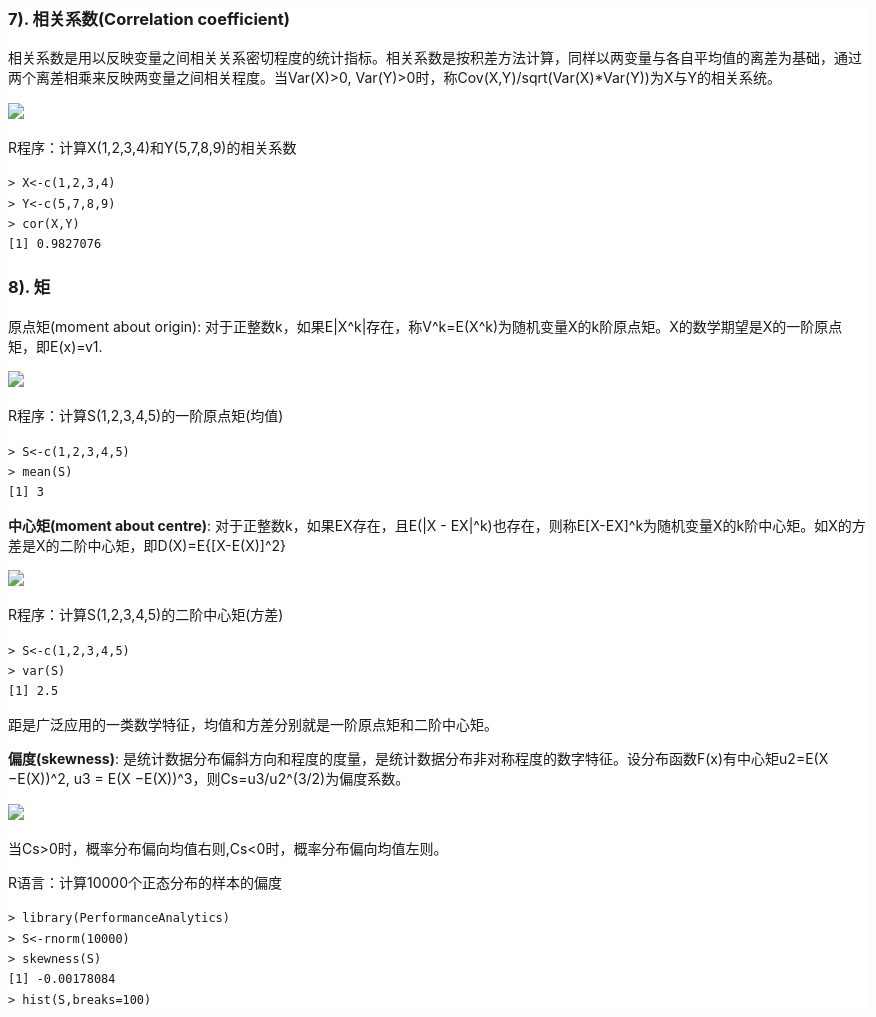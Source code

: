 ### 7). 相关系数(Correlation coefficient)

相关系数是用以反映变量之间相关关系密切程度的统计指标。相关系数是按积差方法计算，同样以两变量与各自平均值的离差为基础，通过两个离差相乘来反映两变量之间相关程度。当Var(X)>0, Var(Y)>0时，称Cov(X,Y)/sqrt(Var(X)*Var(Y))为X与Y的相关系统。

![](http://blog.fens.me/wp-content/uploads/2014/01/cor.png)

R程序：计算X(1,2,3,4)和Y(5,7,8,9)的相关系数

```{bash}
> X<-c(1,2,3,4)
> Y<-c(5,7,8,9)
> cor(X,Y)
[1] 0.9827076
```

### 8). 矩

原点矩(moment about origin): 对于正整数k，如果E|X^k|存在，称V^k=E(X^k)为随机变量X的k阶原点矩。X的数学期望是X的一阶原点矩，即E(x)=v1.

![](http://blog.fens.me/wp-content/uploads/2014/01/momentoforigin.png)

R程序：计算S(1,2,3,4,5)的一阶原点矩(均值)

```{bash}
> S<-c(1,2,3,4,5)
> mean(S)
[1] 3
```

**中心矩(moment about centre)**: 对于正整数k，如果EX存在，且E(|X - EX|^k)也存在，则称E[X-EX]^k为随机变量X的k阶中心矩。如X的方差是X的二阶中心矩，即D(X)=E{[X-E(X)]^2}

![](http://blog.fens.me/wp-content/uploads/2014/01/momentofcenter.png)

R程序：计算S(1,2,3,4,5)的二阶中心矩(方差)

```{bash}
> S<-c(1,2,3,4,5)
> var(S)
[1] 2.5
```

距是广泛应用的一类数学特征，均值和方差分别就是一阶原点矩和二阶中心矩。

**偏度(skewness)**: 是统计数据分布偏斜方向和程度的度量，是统计数据分布非对称程度的数字特征。设分布函数F(x)有中心矩u2=E(X −E(X))^2, u3 = E(X −E(X))^3，则Cs=u3/u2^(3/2)为偏度系数。

![](http://blog.fens.me/wp-content/uploads/2014/01/cs.png)

当Cs>0时，概率分布偏向均值右则,Cs<0时，概率分布偏向均值左则。

R语言：计算10000个正态分布的样本的偏度

```{bash}
> library(PerformanceAnalytics)
> S<-rnorm(10000)
> skewness(S)
[1] -0.00178084
> hist(S,breaks=100)
```
